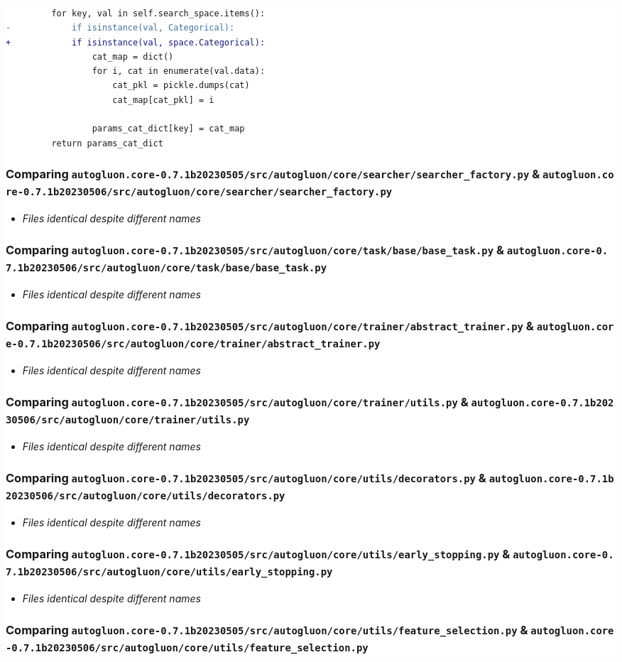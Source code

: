 ```diff
         for key, val in self.search_space.items():
-            if isinstance(val, Categorical):
+            if isinstance(val, space.Categorical):
                 cat_map = dict()
                 for i, cat in enumerate(val.data):
                     cat_pkl = pickle.dumps(cat)
                     cat_map[cat_pkl] = i
 
                 params_cat_dict[key] = cat_map
         return params_cat_dict
```

### Comparing `autogluon.core-0.7.1b20230505/src/autogluon/core/searcher/searcher_factory.py` & `autogluon.core-0.7.1b20230506/src/autogluon/core/searcher/searcher_factory.py`

 * *Files identical despite different names*

### Comparing `autogluon.core-0.7.1b20230505/src/autogluon/core/task/base/base_task.py` & `autogluon.core-0.7.1b20230506/src/autogluon/core/task/base/base_task.py`

 * *Files identical despite different names*

### Comparing `autogluon.core-0.7.1b20230505/src/autogluon/core/trainer/abstract_trainer.py` & `autogluon.core-0.7.1b20230506/src/autogluon/core/trainer/abstract_trainer.py`

 * *Files identical despite different names*

### Comparing `autogluon.core-0.7.1b20230505/src/autogluon/core/trainer/utils.py` & `autogluon.core-0.7.1b20230506/src/autogluon/core/trainer/utils.py`

 * *Files identical despite different names*

### Comparing `autogluon.core-0.7.1b20230505/src/autogluon/core/utils/decorators.py` & `autogluon.core-0.7.1b20230506/src/autogluon/core/utils/decorators.py`

 * *Files identical despite different names*

### Comparing `autogluon.core-0.7.1b20230505/src/autogluon/core/utils/early_stopping.py` & `autogluon.core-0.7.1b20230506/src/autogluon/core/utils/early_stopping.py`

 * *Files identical despite different names*

### Comparing `autogluon.core-0.7.1b20230505/src/autogluon/core/utils/feature_selection.py` & `autogluon.core-0.7.1b20230506/src/autogluon/core/utils/feature_selection.py`
